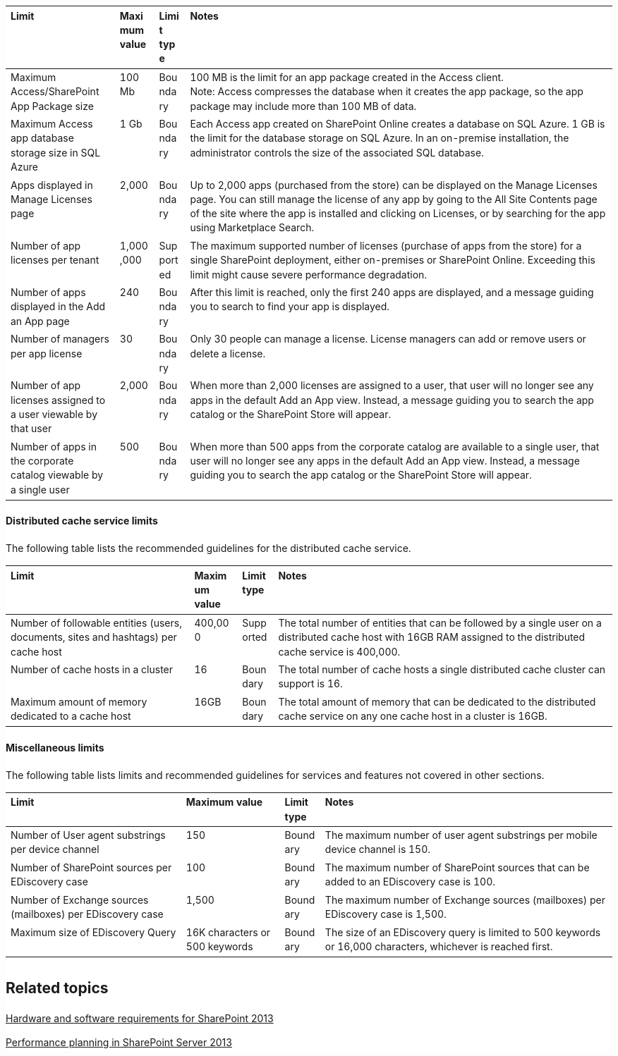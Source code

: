 |**Limit**|**Maximum value**|**Limit type**|**Notes**|
|:-----|:-----|:-----|:-----|
|Maximum Access/SharePoint App Package size  <br/> |100 Mb  <br/> |Boundary  <br/> |100 MB is the limit for an app package created in the Access client.  <br/> Note: Access compresses the database when it creates the app package, so the app package may include more than 100 MB of data.           |
|Maximum Access app database storage size in SQL Azure  <br/> |1 Gb  <br/> |Boundary  <br/> |Each Access app created on SharePoint Online creates a database on SQL Azure. 1 GB is the limit for the database storage on SQL Azure. In an on-premise installation, the administrator controls the size of the associated SQL database.  <br/> |
|Apps displayed in Manage Licenses page  <br/> |2,000  <br/> |Boundary  <br/> |Up to 2,000 apps (purchased from the store) can be displayed on the Manage Licenses page. You can still manage the license of any app by going to the All Site Contents page of the site where the app is installed and clicking on Licenses, or by searching for the app using Marketplace Search.  <br/> |
|Number of app licenses per tenant  <br/> |1,000,000  <br/> |Supported  <br/> |The maximum supported number of licenses (purchase of apps from the store) for a single SharePoint deployment, either on-premises or SharePoint Online. Exceeding this limit might cause severe performance degradation.  <br/> |
|Number of apps displayed in the Add an App page  <br/> |240  <br/> |Boundary  <br/> |After this limit is reached, only the first 240 apps are displayed, and a message guiding you to search to find your app is displayed.  <br/> |
|Number of managers per app license  <br/> |30  <br/> |Boundary  <br/> |Only 30 people can manage a license. License managers can add or remove users or delete a license.  <br/> |
|Number of app licenses assigned to a user viewable by that user  <br/> |2,000  <br/> |Boundary  <br/> |When more than 2,000 licenses are assigned to a user, that user will no longer see any apps in the default Add an App view. Instead, a message guiding you to search the app catalog or the SharePoint Store will appear.  <br/> |
|Number of apps in the corporate catalog viewable by a single user  <br/> |500  <br/> |Boundary  <br/> |When more than 500 apps from the corporate catalog are available to a single user, that user will no longer see any apps in the default Add an App view. Instead, a message guiding you to search the app catalog or the SharePoint Store will appear.  <br/> |
   
#### Distributed cache service limits
<a name="Velocity"> </a>

The following table lists the recommended guidelines for the distributed cache service.
  
|**Limit**|**Maximum value**|**Limit type**|**Notes**|
|:-----|:-----|:-----|:-----|
|Number of followable entities (users, documents, sites and hashtags) per cache host  <br/> |400,000  <br/> |Supported  <br/> |The total number of entities that can be followed by a single user on a distributed cache host with 16GB RAM assigned to the distributed cache service is 400,000.  <br/> |
|Number of cache hosts in a cluster  <br/> |16  <br/> |Boundary  <br/> |The total number of cache hosts a single distributed cache cluster can support is 16.  <br/> |
|Maximum amount of memory dedicated to a cache host  <br/> |16GB  <br/> |Boundary  <br/> |The total amount of memory that can be dedicated to the distributed cache service on any one cache host in a cluster is 16GB.  <br/> |
   
#### Miscellaneous limits
<a name="misc"> </a>

The following table lists limits and recommended guidelines for services and features not covered in other sections.
  
|**Limit**|**Maximum value**|**Limit type**|**Notes**|
|:-----|:-----|:-----|:-----|
|Number of User agent substrings per device channel  <br/> |150  <br/> |Boundary  <br/> |The maximum number of user agent substrings per mobile device channel is 150.  <br/> |
|Number of SharePoint sources per EDiscovery case  <br/> |100  <br/> |Boundary  <br/> |The maximum number of SharePoint sources that can be added to an EDiscovery case is 100.  <br/> |
|Number of Exchange sources (mailboxes) per EDiscovery case  <br/> |1,500  <br/> |Boundary  <br/> |The maximum number of Exchange sources (mailboxes) per EDiscovery case is 1,500.  <br/> |
|Maximum size of EDiscovery Query  <br/> |16K characters or 500 keywords  <br/> |Boundary  <br/> |The size of an EDiscovery query is limited to 500 keywords or 16,000 characters, whichever is reached first.  <br/> |
   
## Related topics
<a name="Limits"> </a>

[Hardware and software requirements for SharePoint 2013](hardware-and-software-requirements-0.md)
  
[Performance planning in SharePoint Server 2013](../administration/performance-planning-in-sharepoint-server-2013.md)
  

